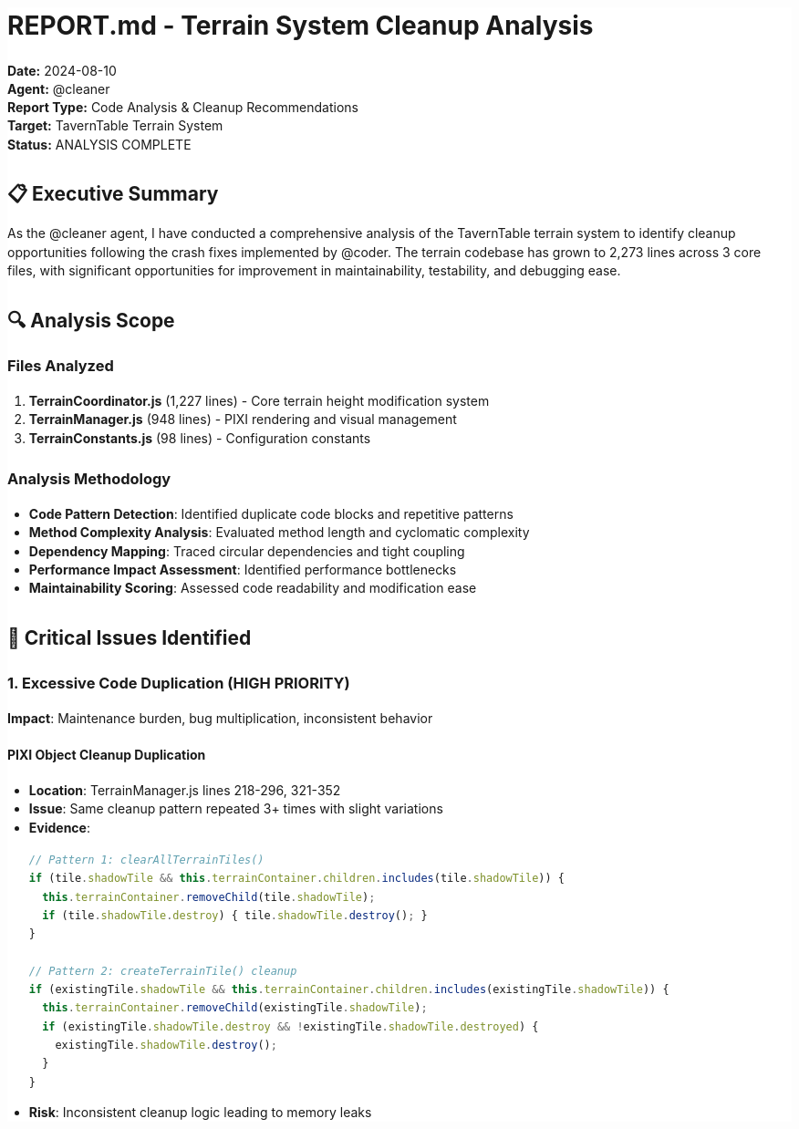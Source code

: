 # REPORT.md - Terrain System Cleanup Analysis

**Date:** 2024-08-10  
**Agent:** @cleaner  
**Report Type:** Code Analysis & Cleanup Recommendations  
**Target:** TavernTable Terrain System  
**Status:** ANALYSIS COMPLETE  

## 📋 Executive Summary

As the @cleaner agent, I have conducted a comprehensive analysis of the TavernTable terrain system to identify cleanup opportunities following the crash fixes implemented by @coder. The terrain codebase has grown to 2,273 lines across 3 core files, with significant opportunities for improvement in maintainability, testability, and debugging ease.

## 🔍 Analysis Scope

### Files Analyzed
1. **TerrainCoordinator.js** (1,227 lines) - Core terrain height modification system
2. **TerrainManager.js** (948 lines) - PIXI rendering and visual management
3. **TerrainConstants.js** (98 lines) - Configuration constants

### Analysis Methodology
- **Code Pattern Detection**: Identified duplicate code blocks and repetitive patterns
- **Method Complexity Analysis**: Evaluated method length and cyclomatic complexity
- **Dependency Mapping**: Traced circular dependencies and tight coupling
- **Performance Impact Assessment**: Identified performance bottlenecks
- **Maintainability Scoring**: Assessed code readability and modification ease

## 🚨 Critical Issues Identified

### 1. Excessive Code Duplication (HIGH PRIORITY)
**Impact**: Maintenance burden, bug multiplication, inconsistent behavior

#### PIXI Object Cleanup Duplication
- **Location**: TerrainManager.js lines 218-296, 321-352
- **Issue**: Same cleanup pattern repeated 3+ times with slight variations
- **Evidence**:
  ```javascript
  // Pattern 1: clearAllTerrainTiles()
  if (tile.shadowTile && this.terrainContainer.children.includes(tile.shadowTile)) {
    this.terrainContainer.removeChild(tile.shadowTile);
    if (tile.shadowTile.destroy) { tile.shadowTile.destroy(); }
  }
  
  // Pattern 2: createTerrainTile() cleanup
  if (existingTile.shadowTile && this.terrainContainer.children.includes(existingTile.shadowTile)) {
    this.terrainContainer.removeChild(existingTile.shadowTile);
    if (existingTile.shadowTile.destroy && !existingTile.shadowTile.destroyed) {
      existingTile.shadowTile.destroy();
    }
  }
  ```
- **Risk**: Inconsistent cleanup logic leading to memory leaks
